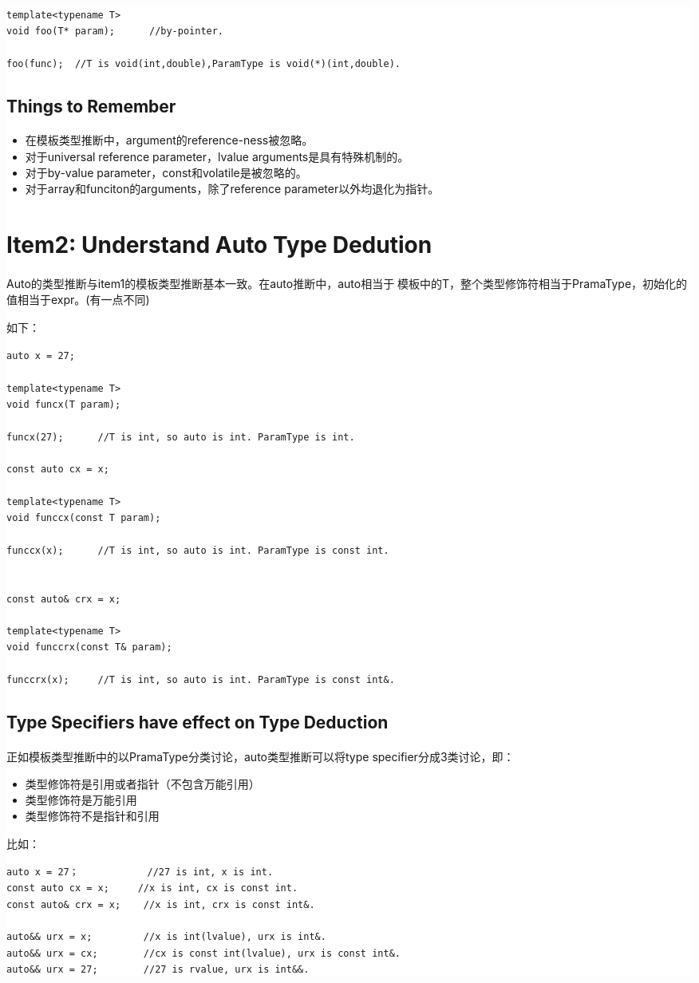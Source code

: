     template<typename T>
    void foo(T* param);      //by-pointer.

    foo(func);  //T is void(int,double),ParamType is void(*)(int,double).


## Things to Remember

- 在模板类型推断中，argument的reference-ness被忽略。
- 对于universal reference parameter，lvalue arguments是具有特殊机制的。
- 对于by-value parameter，const和volatile是被忽略的。
- 对于array和funciton的arguments，除了reference parameter以外均退化为指针。

# Item2: Understand Auto Type Dedution

Auto的类型推断与item1的模板类型推断基本一致。在auto推断中，auto相当于
模板中的T，整个类型修饰符相当于PramaType，初始化的值相当于expr。(有一点不同)

如下：

    auto x = 27;

    template<typename T>
    void funcx(T param);
    
    funcx(27);      //T is int, so auto is int. ParamType is int.

    const auto cx = x;
    
    template<typename T>
    void funccx(const T param);

    funccx(x);      //T is int, so auto is int. ParamType is const int.
    

    const auto& crx = x;

    template<typename T>
    void funccrx(const T& param);

    funccrx(x);     //T is int, so auto is int. ParamType is const int&.

## Type Specifiers have effect on Type Deduction 

正如模板类型推断中的以PramaType分类讨论，auto类型推断可以将type specifier分成3类讨论，即：

- 类型修饰符是引用或者指针（不包含万能引用）
- 类型修饰符是万能引用
- 类型修饰符不是指针和引用

比如：

    auto x = 27；            //27 is int, x is int.
    const auto cx = x;     //x is int, cx is const int. 
    const auto& crx = x;    //x is int, crx is const int&.

    auto&& urx = x;         //x is int(lvalue), urx is int&.
    auto&& urx = cx;        //cx is const int(lvalue), urx is const int&.
    auto&& urx = 27;        //27 is rvalue, urx is int&&.

